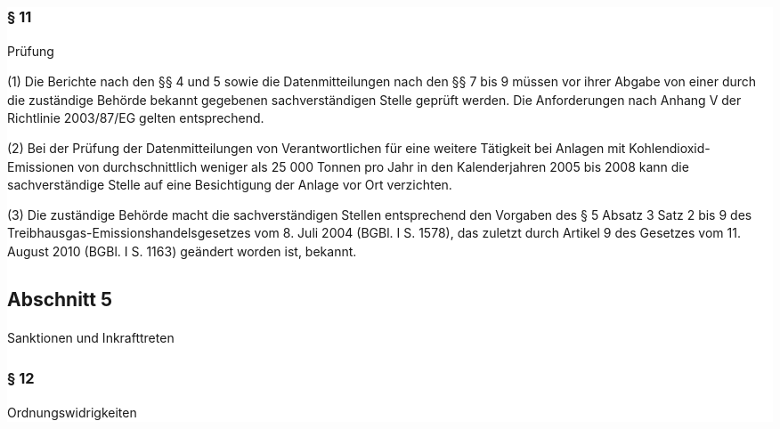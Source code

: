 <span id="BJNR211800009BJNE001202310.html"></span>

### § 11  
Prüfung

<div>

<div class="jnhtml">

<div>

<div class="jurAbsatz">

(1) Die Berichte nach den §§ 4 und 5 sowie die Datenmitteilungen nach
den §§ 7 bis 9 müssen vor ihrer Abgabe von einer durch die zuständige
Behörde bekannt gegebenen sachverständigen Stelle geprüft werden. Die
Anforderungen nach Anhang V der Richtlinie 2003/87/EG gelten
entsprechend.

</div>

<div class="jurAbsatz">

(2) Bei der Prüfung der Datenmitteilungen von Verantwortlichen für eine
weitere Tätigkeit bei Anlagen mit Kohlendioxid-Emissionen von
durchschnittlich weniger als 25 000 Tonnen pro Jahr in den
Kalenderjahren 2005 bis 2008 kann die sachverständige Stelle auf eine
Besichtigung der Anlage vor Ort verzichten.

</div>

<div class="jurAbsatz">

(3) Die zuständige Behörde macht die sachverständigen Stellen
entsprechend den Vorgaben des § 5 Absatz 3 Satz 2 bis 9 des
Treibhausgas-Emissionshandelsgesetzes vom 8. Juli 2004 (BGBl. I S.
1578), das zuletzt durch Artikel 9 des Gesetzes vom 11. August 2010
(BGBl. I S. 1163) geändert worden ist, bekannt.

</div>

</div>

</div>

</div>

<span id="BJNR211800009BJNG000500000.html"></span>

## Abschnitt 5  
Sanktionen und Inkrafttreten

<span id="BJNR211800009BJNE001301310.html"></span>

### § 12  
Ordnungswidrigkeiten

<div>
